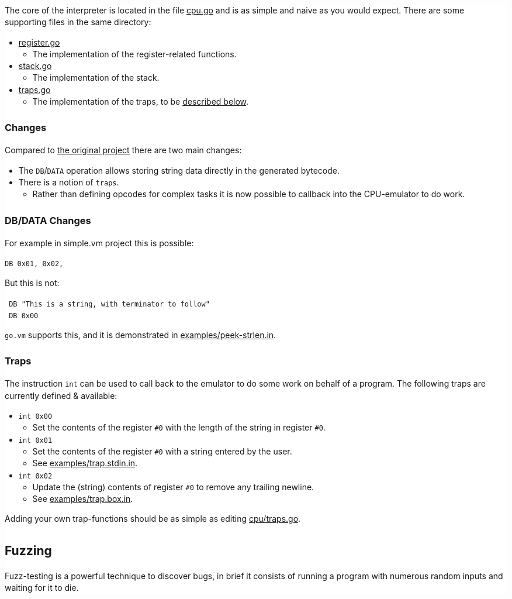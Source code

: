 The core of the interpreter is located in the file [cpu.go](cpu/cpu.go) and is
as simple and naive as you would expect.  There are some supporting files
in the same directory:

* [register.go](cpu/register.go)
  * The implementation of the register-related functions.
* [stack.go](cpu/stack.go)
  * The implementation of the stack.
* [traps.go](cpu/traps.go)
  * The implementation of the traps, to be [described below](#traps).


### Changes

Compared to [the original project](https://github.com/skx/simple.vm) there are two main changes:

* The `DB`/`DATA` operation allows storing string data directly in the generated bytecode.
* There is a notion of `traps`.
   * Rather than defining opcodes for complex tasks it is now possible to callback into the CPU-emulator to do work.

### DB/DATA Changes

For example in simple.vm project this is possible:

    DB 0x01, 0x02,

But this is not:

     DB "This is a string, with terminator to follow"
     DB 0x00

`go.vm` supports this, and it is demonstrated in [examples/peek-strlen.in](examples/peek-strlen.in).

### Traps

The instruction `int` can be used to call back to the emulator to do some work
on behalf of a program.  The following traps are currently defined & available:

* `int 0x00`
   * Set the contents of the register `#0` with the length of the string in register `#0`.
* `int 0x01`
   * Set the contents of the register `#0` with a string entered by the user.
   * See [examples/trap.stdin.in](examples/trap.stdin.in).
* `int 0x02`
   * Update the (string) contents of register `#0` to remove any trailing newline.
   * See [examples/trap.box.in](examples/trap.box.in).

Adding your own trap-functions should be as simple as editing [cpu/traps.go](cpu/traps.go).


## Fuzzing

Fuzz-testing is a powerful technique to discover bugs, in brief it consists
of running a program with numerous random inputs and waiting for it to die.
